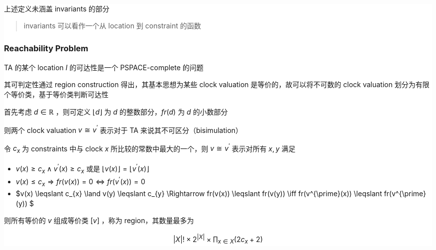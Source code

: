 上述定义未涵盖 invariants 的部分

> invariants 可以看作一个从 location 到 constraint 的函数

### Reachability Problem

TA 的某个 location $I$ 的可达性是一个 PSPACE-complete 的问题

其可判定性通过 region construction 得出，其基本思想为某些 clock valuation 是等价的，故可以将不可数的 clock valuation 划分为有限个等价类，基于等价类判断可达性

首先考虑 $d \in \mathbb{R}$ ，则可定义 $\lfloor d \rfloor$ 为 $d$ 的整数部分，$fr(d)$ 为 $d$ 的小数部分

则两个 clock valuation $v \cong v^{\prime}$ 表示对于 TA 来说其不可区分（bisimulation）

令 $c_{x}$ 为 constraints 中与 clock $x$ 所比较的常数中最大的一个，则 $v \cong v^{\prime}$ 表示对所有 $x, y$ 满足

* $v(x) \geqslant c_{x} \land v^{\prime}(x) \geqslant c_{x}$ 或是 $\lfloor v(x) \rfloor = \lfloor v^{\prime}(x) \rfloor$
* $v(x) \leqslant c_{x} \Rightarrow fr(v(x)) = 0 \iff fr(v^{\prime}(x)) = 0$
* $v(x) \leqslant c_{x} \land v(y) \leqslant c_{y} \Rightarrow fr(v(x)) \leqslant fr(v(y)) \iff fr(v^{\prime}(x)) \leqslant fr(v^{\prime}(y)) $

则所有等价的 $v$ 组成等价类 $[v]$ ，称为 region，其数量最多为

$$
|X|! \times 2^{|X|} \times \prod_{x \in X}(2c_{x} + 2)
$$